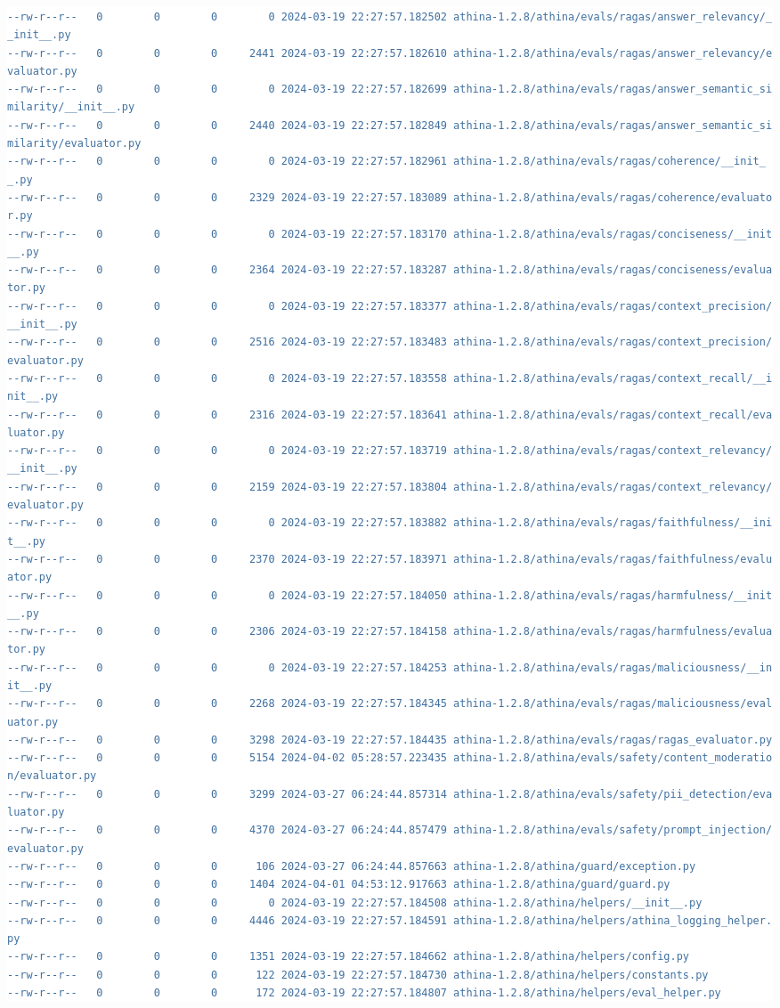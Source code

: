 ```diff
--rw-r--r--   0        0        0        0 2024-03-19 22:27:57.182502 athina-1.2.8/athina/evals/ragas/answer_relevancy/__init__.py
--rw-r--r--   0        0        0     2441 2024-03-19 22:27:57.182610 athina-1.2.8/athina/evals/ragas/answer_relevancy/evaluator.py
--rw-r--r--   0        0        0        0 2024-03-19 22:27:57.182699 athina-1.2.8/athina/evals/ragas/answer_semantic_similarity/__init__.py
--rw-r--r--   0        0        0     2440 2024-03-19 22:27:57.182849 athina-1.2.8/athina/evals/ragas/answer_semantic_similarity/evaluator.py
--rw-r--r--   0        0        0        0 2024-03-19 22:27:57.182961 athina-1.2.8/athina/evals/ragas/coherence/__init__.py
--rw-r--r--   0        0        0     2329 2024-03-19 22:27:57.183089 athina-1.2.8/athina/evals/ragas/coherence/evaluator.py
--rw-r--r--   0        0        0        0 2024-03-19 22:27:57.183170 athina-1.2.8/athina/evals/ragas/conciseness/__init__.py
--rw-r--r--   0        0        0     2364 2024-03-19 22:27:57.183287 athina-1.2.8/athina/evals/ragas/conciseness/evaluator.py
--rw-r--r--   0        0        0        0 2024-03-19 22:27:57.183377 athina-1.2.8/athina/evals/ragas/context_precision/__init__.py
--rw-r--r--   0        0        0     2516 2024-03-19 22:27:57.183483 athina-1.2.8/athina/evals/ragas/context_precision/evaluator.py
--rw-r--r--   0        0        0        0 2024-03-19 22:27:57.183558 athina-1.2.8/athina/evals/ragas/context_recall/__init__.py
--rw-r--r--   0        0        0     2316 2024-03-19 22:27:57.183641 athina-1.2.8/athina/evals/ragas/context_recall/evaluator.py
--rw-r--r--   0        0        0        0 2024-03-19 22:27:57.183719 athina-1.2.8/athina/evals/ragas/context_relevancy/__init__.py
--rw-r--r--   0        0        0     2159 2024-03-19 22:27:57.183804 athina-1.2.8/athina/evals/ragas/context_relevancy/evaluator.py
--rw-r--r--   0        0        0        0 2024-03-19 22:27:57.183882 athina-1.2.8/athina/evals/ragas/faithfulness/__init__.py
--rw-r--r--   0        0        0     2370 2024-03-19 22:27:57.183971 athina-1.2.8/athina/evals/ragas/faithfulness/evaluator.py
--rw-r--r--   0        0        0        0 2024-03-19 22:27:57.184050 athina-1.2.8/athina/evals/ragas/harmfulness/__init__.py
--rw-r--r--   0        0        0     2306 2024-03-19 22:27:57.184158 athina-1.2.8/athina/evals/ragas/harmfulness/evaluator.py
--rw-r--r--   0        0        0        0 2024-03-19 22:27:57.184253 athina-1.2.8/athina/evals/ragas/maliciousness/__init__.py
--rw-r--r--   0        0        0     2268 2024-03-19 22:27:57.184345 athina-1.2.8/athina/evals/ragas/maliciousness/evaluator.py
--rw-r--r--   0        0        0     3298 2024-03-19 22:27:57.184435 athina-1.2.8/athina/evals/ragas/ragas_evaluator.py
--rw-r--r--   0        0        0     5154 2024-04-02 05:28:57.223435 athina-1.2.8/athina/evals/safety/content_moderation/evaluator.py
--rw-r--r--   0        0        0     3299 2024-03-27 06:24:44.857314 athina-1.2.8/athina/evals/safety/pii_detection/evaluator.py
--rw-r--r--   0        0        0     4370 2024-03-27 06:24:44.857479 athina-1.2.8/athina/evals/safety/prompt_injection/evaluator.py
--rw-r--r--   0        0        0      106 2024-03-27 06:24:44.857663 athina-1.2.8/athina/guard/exception.py
--rw-r--r--   0        0        0     1404 2024-04-01 04:53:12.917663 athina-1.2.8/athina/guard/guard.py
--rw-r--r--   0        0        0        0 2024-03-19 22:27:57.184508 athina-1.2.8/athina/helpers/__init__.py
--rw-r--r--   0        0        0     4446 2024-03-19 22:27:57.184591 athina-1.2.8/athina/helpers/athina_logging_helper.py
--rw-r--r--   0        0        0     1351 2024-03-19 22:27:57.184662 athina-1.2.8/athina/helpers/config.py
--rw-r--r--   0        0        0      122 2024-03-19 22:27:57.184730 athina-1.2.8/athina/helpers/constants.py
--rw-r--r--   0        0        0      172 2024-03-19 22:27:57.184807 athina-1.2.8/athina/helpers/eval_helper.py
```